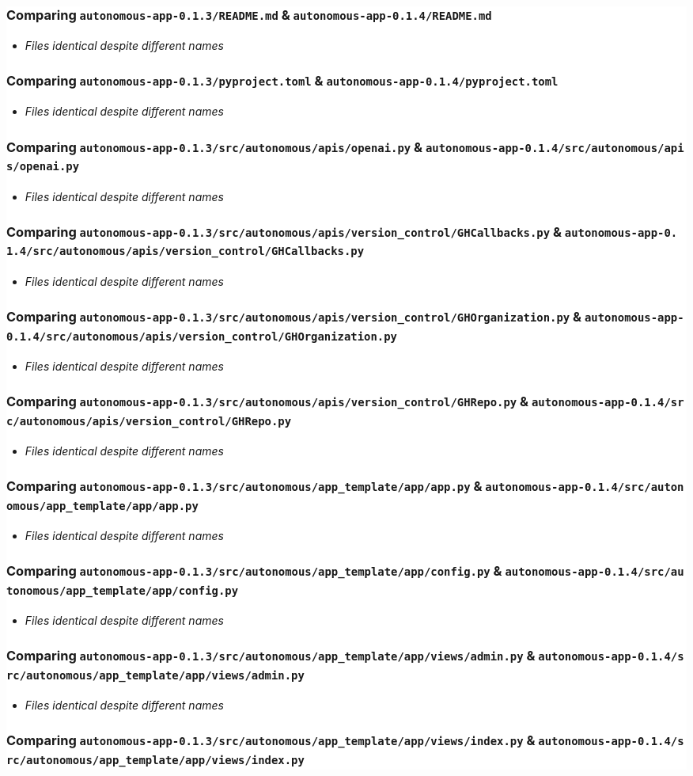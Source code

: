 ### Comparing `autonomous-app-0.1.3/README.md` & `autonomous-app-0.1.4/README.md`

 * *Files identical despite different names*

### Comparing `autonomous-app-0.1.3/pyproject.toml` & `autonomous-app-0.1.4/pyproject.toml`

 * *Files identical despite different names*

### Comparing `autonomous-app-0.1.3/src/autonomous/apis/openai.py` & `autonomous-app-0.1.4/src/autonomous/apis/openai.py`

 * *Files identical despite different names*

### Comparing `autonomous-app-0.1.3/src/autonomous/apis/version_control/GHCallbacks.py` & `autonomous-app-0.1.4/src/autonomous/apis/version_control/GHCallbacks.py`

 * *Files identical despite different names*

### Comparing `autonomous-app-0.1.3/src/autonomous/apis/version_control/GHOrganization.py` & `autonomous-app-0.1.4/src/autonomous/apis/version_control/GHOrganization.py`

 * *Files identical despite different names*

### Comparing `autonomous-app-0.1.3/src/autonomous/apis/version_control/GHRepo.py` & `autonomous-app-0.1.4/src/autonomous/apis/version_control/GHRepo.py`

 * *Files identical despite different names*

### Comparing `autonomous-app-0.1.3/src/autonomous/app_template/app/app.py` & `autonomous-app-0.1.4/src/autonomous/app_template/app/app.py`

 * *Files identical despite different names*

### Comparing `autonomous-app-0.1.3/src/autonomous/app_template/app/config.py` & `autonomous-app-0.1.4/src/autonomous/app_template/app/config.py`

 * *Files identical despite different names*

### Comparing `autonomous-app-0.1.3/src/autonomous/app_template/app/views/admin.py` & `autonomous-app-0.1.4/src/autonomous/app_template/app/views/admin.py`

 * *Files identical despite different names*

### Comparing `autonomous-app-0.1.3/src/autonomous/app_template/app/views/index.py` & `autonomous-app-0.1.4/src/autonomous/app_template/app/views/index.py`
